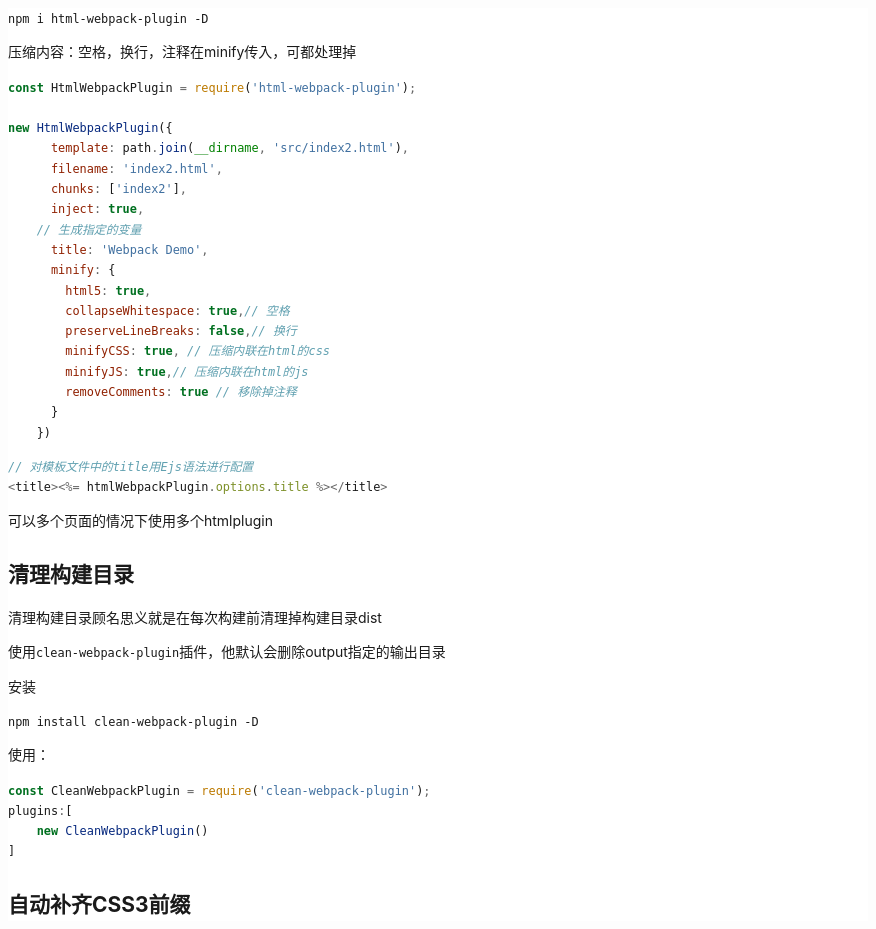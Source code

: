 ```
npm i html-webpack-plugin -D
```

压缩内容：空格，换行，注释在minify传入，可都处理掉

```js
const HtmlWebpackPlugin = require('html-webpack-plugin');

new HtmlWebpackPlugin({
      template: path.join(__dirname, 'src/index2.html'),
      filename: 'index2.html',
      chunks: ['index2'],
      inject: true,
    // 生成指定的变量
      title: 'Webpack Demo',
      minify: {
        html5: true,
        collapseWhitespace: true,// 空格
        preserveLineBreaks: false,// 换行
        minifyCSS: true, // 压缩内联在html的css
        minifyJS: true,// 压缩内联在html的js
        removeComments: true // 移除掉注释
      }
    })
```

```js
// 对模板文件中的title用Ejs语法进行配置
<title><%= htmlWebpackPlugin.options.title %></title>
```

可以多个页面的情况下使用多个htmlplugin

## 清理构建目录

清理构建目录顾名思义就是在每次构建前清理掉构建目录dist

使用`clean-webpack-plugin`插件，他默认会删除output指定的输出目录

安装

```
npm install clean-webpack-plugin -D
```

使用：

```js
const CleanWebpackPlugin = require('clean-webpack-plugin');
plugins:[
	new CleanWebpackPlugin()
]
```

## 自动补齐CSS3前缀
